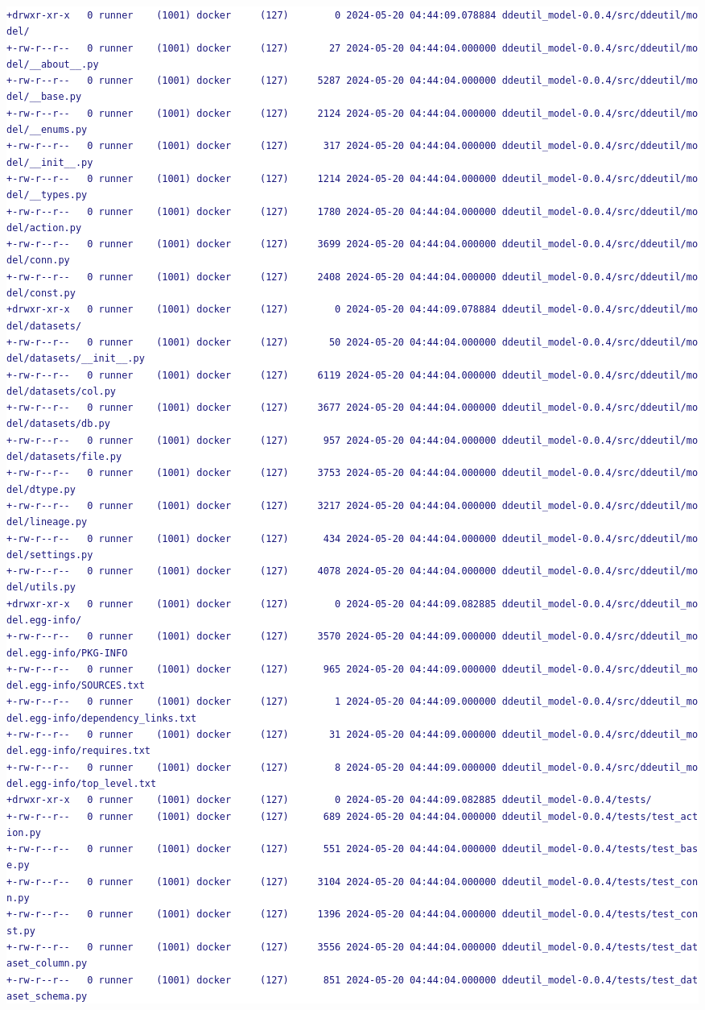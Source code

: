```diff
+drwxr-xr-x   0 runner    (1001) docker     (127)        0 2024-05-20 04:44:09.078884 ddeutil_model-0.0.4/src/ddeutil/model/
+-rw-r--r--   0 runner    (1001) docker     (127)       27 2024-05-20 04:44:04.000000 ddeutil_model-0.0.4/src/ddeutil/model/__about__.py
+-rw-r--r--   0 runner    (1001) docker     (127)     5287 2024-05-20 04:44:04.000000 ddeutil_model-0.0.4/src/ddeutil/model/__base.py
+-rw-r--r--   0 runner    (1001) docker     (127)     2124 2024-05-20 04:44:04.000000 ddeutil_model-0.0.4/src/ddeutil/model/__enums.py
+-rw-r--r--   0 runner    (1001) docker     (127)      317 2024-05-20 04:44:04.000000 ddeutil_model-0.0.4/src/ddeutil/model/__init__.py
+-rw-r--r--   0 runner    (1001) docker     (127)     1214 2024-05-20 04:44:04.000000 ddeutil_model-0.0.4/src/ddeutil/model/__types.py
+-rw-r--r--   0 runner    (1001) docker     (127)     1780 2024-05-20 04:44:04.000000 ddeutil_model-0.0.4/src/ddeutil/model/action.py
+-rw-r--r--   0 runner    (1001) docker     (127)     3699 2024-05-20 04:44:04.000000 ddeutil_model-0.0.4/src/ddeutil/model/conn.py
+-rw-r--r--   0 runner    (1001) docker     (127)     2408 2024-05-20 04:44:04.000000 ddeutil_model-0.0.4/src/ddeutil/model/const.py
+drwxr-xr-x   0 runner    (1001) docker     (127)        0 2024-05-20 04:44:09.078884 ddeutil_model-0.0.4/src/ddeutil/model/datasets/
+-rw-r--r--   0 runner    (1001) docker     (127)       50 2024-05-20 04:44:04.000000 ddeutil_model-0.0.4/src/ddeutil/model/datasets/__init__.py
+-rw-r--r--   0 runner    (1001) docker     (127)     6119 2024-05-20 04:44:04.000000 ddeutil_model-0.0.4/src/ddeutil/model/datasets/col.py
+-rw-r--r--   0 runner    (1001) docker     (127)     3677 2024-05-20 04:44:04.000000 ddeutil_model-0.0.4/src/ddeutil/model/datasets/db.py
+-rw-r--r--   0 runner    (1001) docker     (127)      957 2024-05-20 04:44:04.000000 ddeutil_model-0.0.4/src/ddeutil/model/datasets/file.py
+-rw-r--r--   0 runner    (1001) docker     (127)     3753 2024-05-20 04:44:04.000000 ddeutil_model-0.0.4/src/ddeutil/model/dtype.py
+-rw-r--r--   0 runner    (1001) docker     (127)     3217 2024-05-20 04:44:04.000000 ddeutil_model-0.0.4/src/ddeutil/model/lineage.py
+-rw-r--r--   0 runner    (1001) docker     (127)      434 2024-05-20 04:44:04.000000 ddeutil_model-0.0.4/src/ddeutil/model/settings.py
+-rw-r--r--   0 runner    (1001) docker     (127)     4078 2024-05-20 04:44:04.000000 ddeutil_model-0.0.4/src/ddeutil/model/utils.py
+drwxr-xr-x   0 runner    (1001) docker     (127)        0 2024-05-20 04:44:09.082885 ddeutil_model-0.0.4/src/ddeutil_model.egg-info/
+-rw-r--r--   0 runner    (1001) docker     (127)     3570 2024-05-20 04:44:09.000000 ddeutil_model-0.0.4/src/ddeutil_model.egg-info/PKG-INFO
+-rw-r--r--   0 runner    (1001) docker     (127)      965 2024-05-20 04:44:09.000000 ddeutil_model-0.0.4/src/ddeutil_model.egg-info/SOURCES.txt
+-rw-r--r--   0 runner    (1001) docker     (127)        1 2024-05-20 04:44:09.000000 ddeutil_model-0.0.4/src/ddeutil_model.egg-info/dependency_links.txt
+-rw-r--r--   0 runner    (1001) docker     (127)       31 2024-05-20 04:44:09.000000 ddeutil_model-0.0.4/src/ddeutil_model.egg-info/requires.txt
+-rw-r--r--   0 runner    (1001) docker     (127)        8 2024-05-20 04:44:09.000000 ddeutil_model-0.0.4/src/ddeutil_model.egg-info/top_level.txt
+drwxr-xr-x   0 runner    (1001) docker     (127)        0 2024-05-20 04:44:09.082885 ddeutil_model-0.0.4/tests/
+-rw-r--r--   0 runner    (1001) docker     (127)      689 2024-05-20 04:44:04.000000 ddeutil_model-0.0.4/tests/test_action.py
+-rw-r--r--   0 runner    (1001) docker     (127)      551 2024-05-20 04:44:04.000000 ddeutil_model-0.0.4/tests/test_base.py
+-rw-r--r--   0 runner    (1001) docker     (127)     3104 2024-05-20 04:44:04.000000 ddeutil_model-0.0.4/tests/test_conn.py
+-rw-r--r--   0 runner    (1001) docker     (127)     1396 2024-05-20 04:44:04.000000 ddeutil_model-0.0.4/tests/test_const.py
+-rw-r--r--   0 runner    (1001) docker     (127)     3556 2024-05-20 04:44:04.000000 ddeutil_model-0.0.4/tests/test_dataset_column.py
+-rw-r--r--   0 runner    (1001) docker     (127)      851 2024-05-20 04:44:04.000000 ddeutil_model-0.0.4/tests/test_dataset_schema.py
```